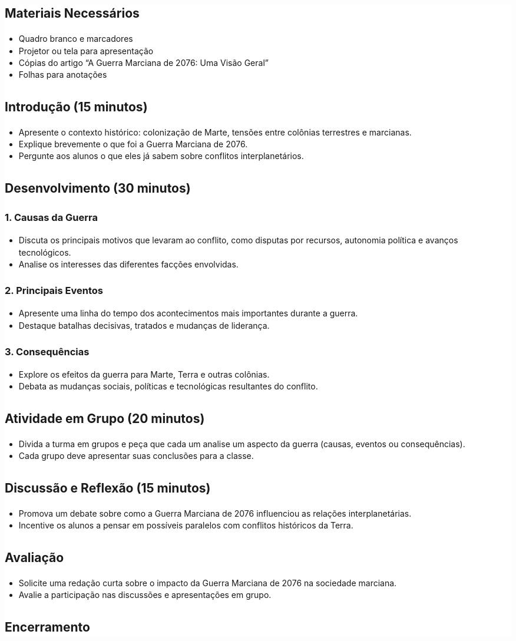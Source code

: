 ## Materiais Necessários

- Quadro branco e marcadores
- Projetor ou tela para apresentação
- Cópias do artigo “A Guerra Marciana de 2076: Uma Visão Geral”
- Folhas para anotações

## Introdução (15 minutos)

- Apresente o contexto histórico: colonização de Marte, tensões entre colônias terrestres e marcianas.
- Explique brevemente o que foi a Guerra Marciana de 2076.
- Pergunte aos alunos o que eles já sabem sobre conflitos interplanetários.

## Desenvolvimento (30 minutos)

### 1. Causas da Guerra

- Discuta os principais motivos que levaram ao conflito, como disputas por recursos, autonomia política e avanços tecnológicos.
- Analise os interesses das diferentes facções envolvidas.

### 2. Principais Eventos

- Apresente uma linha do tempo dos acontecimentos mais importantes durante a guerra.
- Destaque batalhas decisivas, tratados e mudanças de liderança.

### 3. Consequências

- Explore os efeitos da guerra para Marte, Terra e outras colônias.
- Debata as mudanças sociais, políticas e tecnológicas resultantes do conflito.

## Atividade em Grupo (20 minutos)

- Divida a turma em grupos e peça que cada um analise um aspecto da guerra (causas, eventos ou consequências).
- Cada grupo deve apresentar suas conclusões para a classe.

## Discussão e Reflexão (15 minutos)

- Promova um debate sobre como a Guerra Marciana de 2076 influenciou as relações interplanetárias.
- Incentive os alunos a pensar em possíveis paralelos com conflitos históricos da Terra.

## Avaliação

- Solicite uma redação curta sobre o impacto da Guerra Marciana de 2076 na sociedade marciana.
- Avalie a participação nas discussões e apresentações em grupo.

## Encerramento
